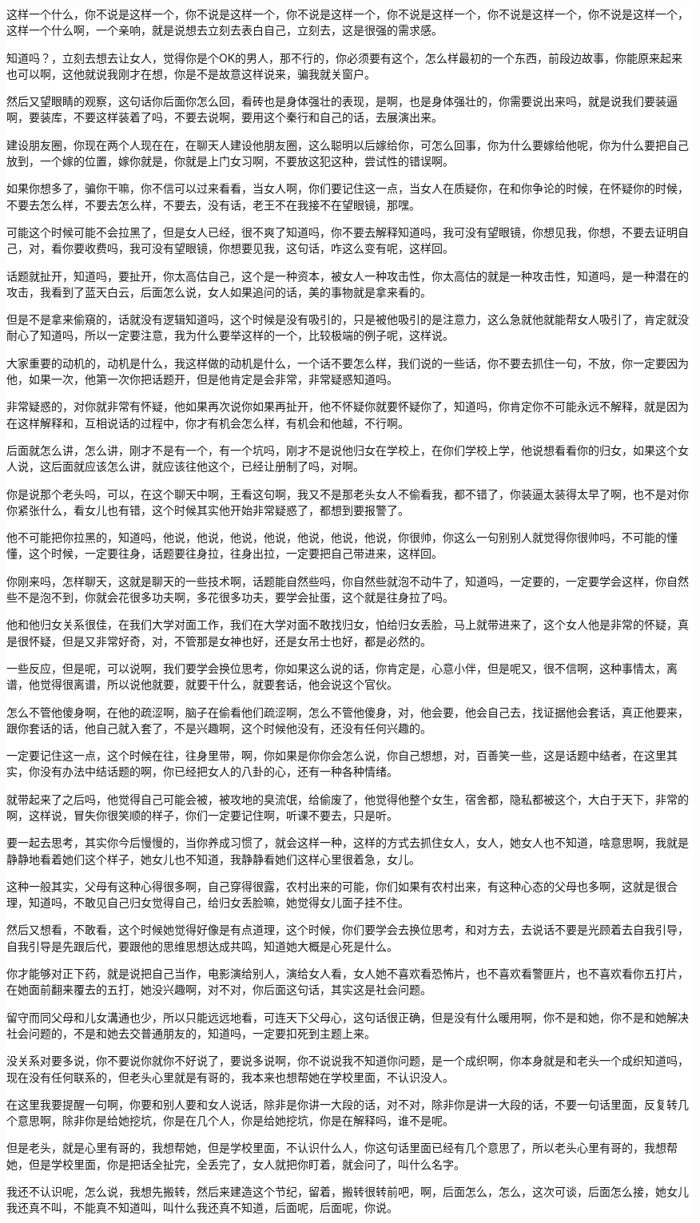 这样一个什么，你不说是这样一个，你不说是这样一个，你不说是这样一个，你不说是这样一个，你不说是这样一个，你不说是这样一个，这样一个什么啊，一个亲响，就是说想去立刻去表白自己，立刻去，这是很强的需求感。

知道吗？，立刻去想去让女人，觉得你是个OK的男人，那不行的，你必须要有这个，怎么样最初的一个东西，前段边故事，你能原来起来也可以啊，这他就说我刚才在想，你是不是故意这样说来，骗我就关窗户。

然后又望眼睛的观察，这句话你后面你怎么回，看砖也是身体强壮的表现，是啊，也是身体强壮的，你需要说出来吗，就是说我们要装逼啊，要装库，不要这样装着了吗，不要去说啊，要用这个秦行和自己的话，去展演出来。

建设朋友圈，你现在两个人现在在，在聊天人建设他朋友圈，这么聪明以后嫁给你，可怎么回事，你为什么要嫁给他呢，你为什么要把自己放到，一个嫁的位置，嫁你就是，你就是上门女习啊，不要放这犯这种，尝试性的错误啊。

如果你想多了，骗你干嘛，你不信可以过来看看，当女人啊，你们要记住这一点，当女人在质疑你，在和你争论的时候，在怀疑你的时候，不要去怎么样，不要去怎么样，不要去，没有话，老王不在我接不在望眼镜，那嘿。

可能这个时候可能不会拉黑了，但是女人已经，很不爽了知道吗，你不要去解释知道吗，我可没有望眼镜，你想见我，你想，不要去证明自己，对，看你要收费吗，我可没有望眼镜，你想要见我，这句话，咋这么变有呢，这样回。

话题就扯开，知道吗，要扯开，你太高估自己，这个是一种资本，被女人一种攻击性，你太高估的就是一种攻击性，知道吗，是一种潜在的攻击，我看到了蓝天白云，后面怎么说，女人如果追问的话，美的事物就是拿来看的。

但是不是拿来偷窺的，话就没有逻辑知道吗，这个时候是没有吸引的，只是被他吸引的是注意力，这么急就他就能帮女人吸引了，肯定就没耐心了知道吗，所以一定要注意，我为什么要举这样的一个，比较极端的例子呢，这样说。

大家重要的动机的，动机是什么，我这样做的动机是什么，一个话不要怎么样，我们说的一些话，你不要去抓住一句，不放，你一定要因为他，如果一次，他第一次你把话题开，但是他肯定是会非常，非常疑惑知道吗。

非常疑惑的，对你就非常有怀疑，他如果再次说你如果再扯开，他不怀疑你就要怀疑你了，知道吗，你肯定你不可能永远不解释，就是因为在这样解释和，互相说话的过程中，你才有机会怎么样，有机会和他越，不行啊。

后面就怎么讲，怎么讲，刚才不是有一个，有一个坑吗，刚才不是说他归女在学校上，在你们学校上学，他说想看看你的归女，如果这个女人说，这后面就应该怎么讲，就应该往他这个，已经让册制了吗，对啊。

你是说那个老头吗，可以，在这个聊天中啊，王看这句啊，我又不是那老头女人不偷看我，都不错了，你装逼太装得太早了啊，也不是对你你紧张什么，看女儿也有错，这个时候其实他开始非常疑惑了，都想到要报警了。

他不可能把你拉黑的，知道吗，他说，他说，他说，他说，他说，他说，他说，你很帅，你这么一句别别人就觉得你很帅吗，不可能的懂懂，这个时候，一定要往身，话题要往身拉，往身出拉，一定要把自己带进来，这样回。

你刚来吗，怎样聊天，这就是聊天的一些技术啊，话题能自然些吗，你自然些就泡不动牛了，知道吗，一定要的，一定要学会这样，你自然些不是泡不到，你就会花很多功夫啊，多花很多功夫，要学会扯蛋，这个就是往身拉了吗。

他和他归女关系很佳，在我们大学对面工作，我们在大学对面不敢找归女，怕给归女丢脸，马上就带进来了，这个女人他是非常的怀疑，真是很怀疑，但是又非常好奇，对，不管那是女神也好，还是女吊士也好，都是必然的。

一些反应，但是呢，可以说啊，我们要学会换位思考，你如果这么说的话，你肯定是，心意小伴，但是呢又，很不信啊，这种事情太，离谱，他觉得很离谱，所以说他就要，就要干什么，就要套话，他会说这个官伙。

怎么不管他傻身啊，在他的疏涩啊，脑子在偷看他们疏涩啊，怎么不管他傻身，对，他会要，他会自己去，找证据他会套话，真正他要来，跟你套话的话，他自己就入套了，不是兴趣啊，这个时候他没有，还没有任何兴趣的。

一定要记住这一点，这个时候在往，往身里带，啊，你如果是你你会怎么说，你自己想想，对，百善笑一些，这是话题中结者，在这里其实，你没有办法中结话题的啊，你已经把女人的八卦的心，还有一种各种情绪。

就带起来了之后吗，他觉得自己可能会被，被攻地的臭流氓，给偷废了，他觉得他整个女生，宿舍都，隐私都被这个，大白于天下，非常的啊，这样说，冒失你很笑顺的样子，你们一定要记住啊，听课不要去，只是听。

要一起去思考，其实你今后慢慢的，当你养成习惯了，就会这样一种，这样的方式去抓住女人，女人，她女人也不知道，啥意思啊，我就是静静地看着她们这个样子，她女儿也不知道，我静静看她们这样心里很着急，女儿。

这种一般其实，父母有这种心得很多啊，自己穿得很露，农村出来的可能，你们如果有农村出来，有这种心态的父母也多啊，这就是很合理，知道吗，不敢见自己归女觉得自己，给归女丢脸嘛，她觉得女儿面子挂不住。

然后又想看，不敢看，这个时候她觉得好像是有点道理，这个时候，你们要学会去换位思考，和对方去，去说话不要是光顾着去自我引导，自我引导是先跟后代，要跟他的思维思想达成共鸣，知道她大概是心死是什么。

你才能够对正下药，就是说把自己当作，电影演给别人，演给女人看，女人她不喜欢看恐怖片，也不喜欢看警匪片，也不喜欢看你五打片，在她面前翻来覆去的五打，她没兴趣啊，对不对，你后面这句话，其实这是社会问题。

留守而同父母和儿女溝通也少，所以只能远远地看，可连天下父母心，这句话很正确，但是没有什么暖用啊，你不是和她，你不是和她解决社会问题的，不是和她去交普通朋友的，知道吗，一定要扣死到主题上来。

没关系对要多说，你不要说你就你不好说了，要说多说啊，你不说说我不知道你问题，是一个成织啊，你本身就是和老头一个成织知道吗，现在没有任何联系的，但老头心里就是有哥的，我本来也想帮她在学校里面，不认识没人。

在这里我要提醒一句啊，你要和别人要和女人说话，除非是你讲一大段的话，对不对，除非你是讲一大段的话，不要一句话里面，反复转几个意思啊，除非你是给她挖坑，你是在几个人，你是给她挖坑，你是在解释吗，谁不是呢。

但是老头，就是心里有哥的，我想帮她，但是学校里面，不认识什么人，你这句话里面已经有几个意思了，所以老头心里有哥的，我想帮她，但是学校里面，你是把话全扯完，全丢完了，女人就把你盯着，就会问了，叫什么名字。

我还不认识呢，怎么说，我想先搬转，然后来建造这个节纪，留着，搬转很转前吧，啊，后面怎么，怎么，这次可谈，后面怎么接，她女儿我还真不叫，不能真不知道叫，叫什么我还真不知道，后面呢，后面呢，你说。
